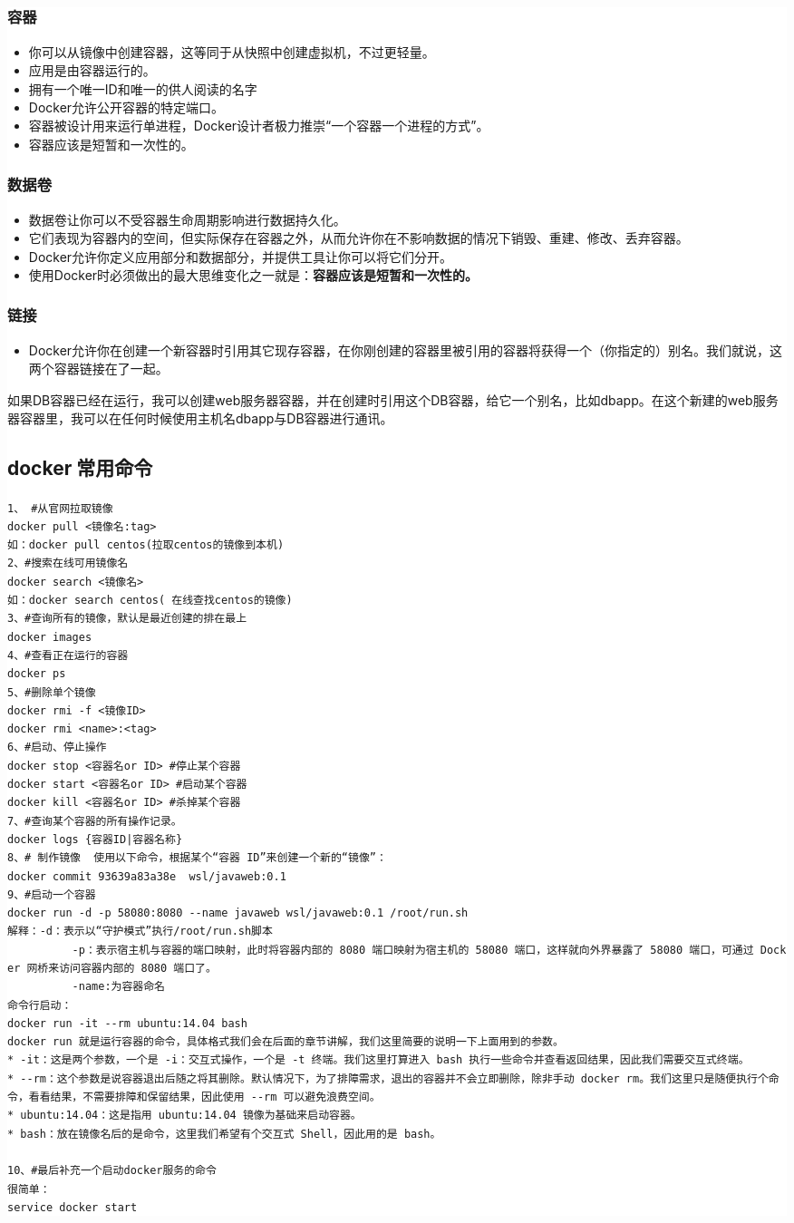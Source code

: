 ### 容器

- 你可以从镜像中创建容器，这等同于从快照中创建虚拟机，不过更轻量。
- 应用是由容器运行的。
- 拥有一个唯一ID和唯一的供人阅读的名字
- Docker允许公开容器的特定端口。
- 容器被设计用来运行单进程，Docker设计者极力推崇“一个容器一个进程的方式”。
- 容器应该是短暂和一次性的。

### 数据卷

- 数据卷让你可以不受容器生命周期影响进行数据持久化。
- 它们表现为容器内的空间，但实际保存在容器之外，从而允许你在不影响数据的情况下销毁、重建、修改、丢弃容器。
- Docker允许你定义应用部分和数据部分，并提供工具让你可以将它们分开。
- 使用Docker时必须做出的最大思维变化之一就是：**容器应该是短暂和一次性的。**


### 链接

- Docker允许你在创建一个新容器时引用其它现存容器，在你刚创建的容器里被引用的容器将获得一个（你指定的）别名。我们就说，这两个容器链接在了一起。

如果DB容器已经在运行，我可以创建web服务器容器，并在创建时引用这个DB容器，给它一个别名，比如dbapp。在这个新建的web服务器容器里，我可以在任何时候使用主机名dbapp与DB容器进行通讯。


## docker 常用命令
```
1、 #从官网拉取镜像
docker pull <镜像名:tag>
如：docker pull centos(拉取centos的镜像到本机)
2、#搜索在线可用镜像名
docker search <镜像名>
如：docker search centos( 在线查找centos的镜像)
3、#查询所有的镜像，默认是最近创建的排在最上
docker images
4、#查看正在运行的容器
docker ps
5、#删除单个镜像
docker rmi -f <镜像ID>
docker rmi <name>:<tag>
6、#启动、停止操作
docker stop <容器名or ID> #停止某个容器 
docker start <容器名or ID> #启动某个容器 
docker kill <容器名or ID> #杀掉某个容器
7、#查询某个容器的所有操作记录。
docker logs {容器ID|容器名称} 
8、# 制作镜像  使用以下命令，根据某个“容器 ID”来创建一个新的“镜像”：
docker commit 93639a83a38e  wsl/javaweb:0.1
9、#启动一个容器
docker run -d -p 58080:8080 --name javaweb wsl/javaweb:0.1 /root/run.sh
解释：-d：表示以“守护模式”执行/root/run.sh脚本
          -p：表示宿主机与容器的端口映射，此时将容器内部的 8080 端口映射为宿主机的 58080 端口，这样就向外界暴露了 58080 端口，可通过 Docker 网桥来访问容器内部的 8080 端口了。
          -name:为容器命名
命令行启动：
docker run -it --rm ubuntu:14.04 bash
docker run 就是运行容器的命令，具体格式我们会在后面的章节讲解，我们这里简要的说明一下上面用到的参数。
* -it：这是两个参数，一个是 -i：交互式操作，一个是 -t 终端。我们这里打算进入 bash 执行一些命令并查看返回结果，因此我们需要交互式终端。
* --rm：这个参数是说容器退出后随之将其删除。默认情况下，为了排障需求，退出的容器并不会立即删除，除非手动 docker rm。我们这里只是随便执行个命令，看看结果，不需要排障和保留结果，因此使用 --rm 可以避免浪费空间。
* ubuntu:14.04：这是指用 ubuntu:14.04 镜像为基础来启动容器。
* bash：放在镜像名后的是命令，这里我们希望有个交互式 Shell，因此用的是 bash。

10、#最后补充一个启动docker服务的命令
很简单：
service docker start
```
